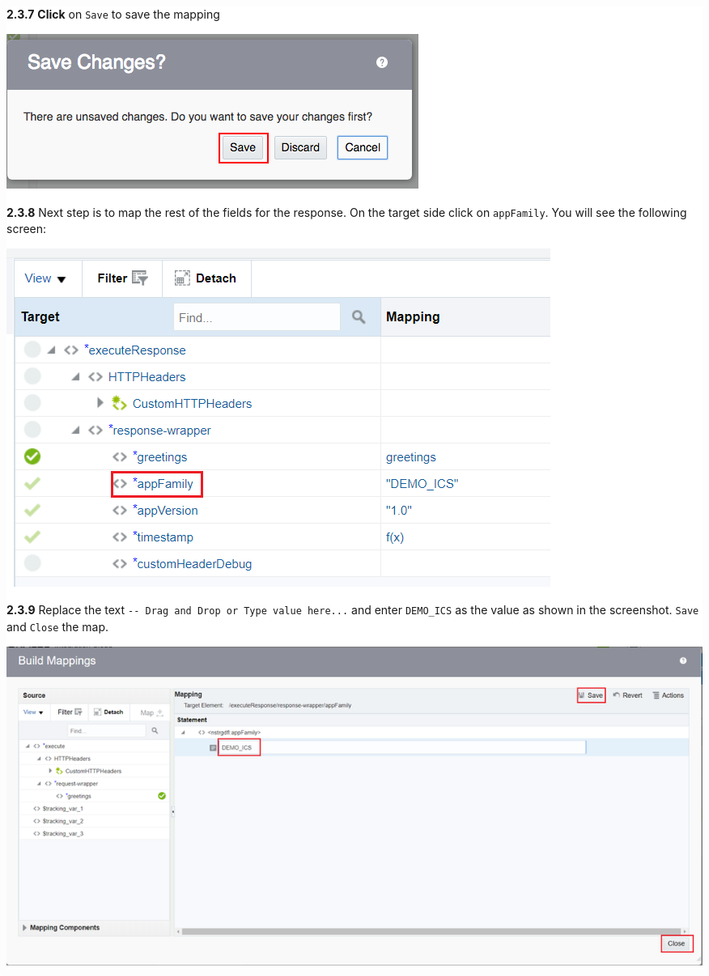 **2.3.7** **Click** on `Save` to save the mapping

![](images/100/image032.png)

**2.3.8** Next step is to map the rest of the fields for the response.
On the target side click on `appFamily`. You will see the following screen:

![](images/100/image052.png)

**2.3.9** Replace the text `-- Drag and Drop or Type value here...` and enter `DEMO_ICS` as the value as shown in the screenshot. `Save` and `Close` the map.

![](images/100/image053.png)
